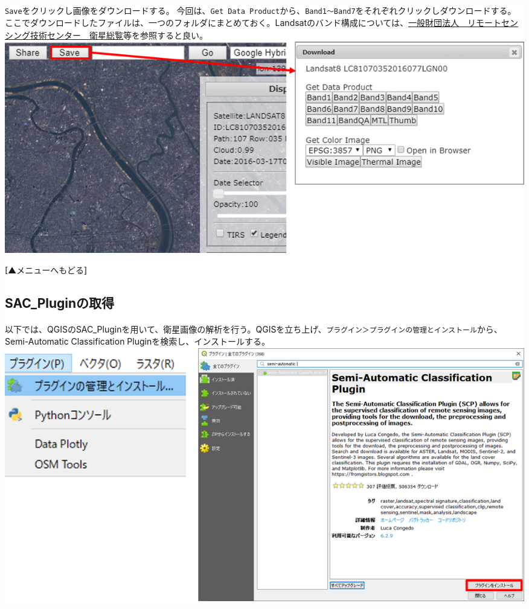 `Save`をクリックし画像をダウンロードする。
今回は、`Get Data Product`から、`Band1～Band7`をそれぞれクリックしダウンロードする。ここでダウンロードしたファイルは、一つのフォルダにまとめておく。Landsatのバンド構成については、[一般財団法人　リモートセンシング技術センター　衛星総覧](https://www.restec.or.jp/satellite/landsat-8)等を参照すると良い。
![LandBrowser_e](pic/6pic_5.png)

[▲メニューへもどる]

## SAC_Pluginの取得
以下では、QGISのSAC_Pluginを用いて、衛星画像の解析を行う。QGISを立ち上げ、`プラグイン＞プラグインの管理とインストール`から、Semi-Automatic Classification Pluginを検索し、インストールする。
![Semi-Automatic Classification Pluginの取得](pic/6pic_6.png)
